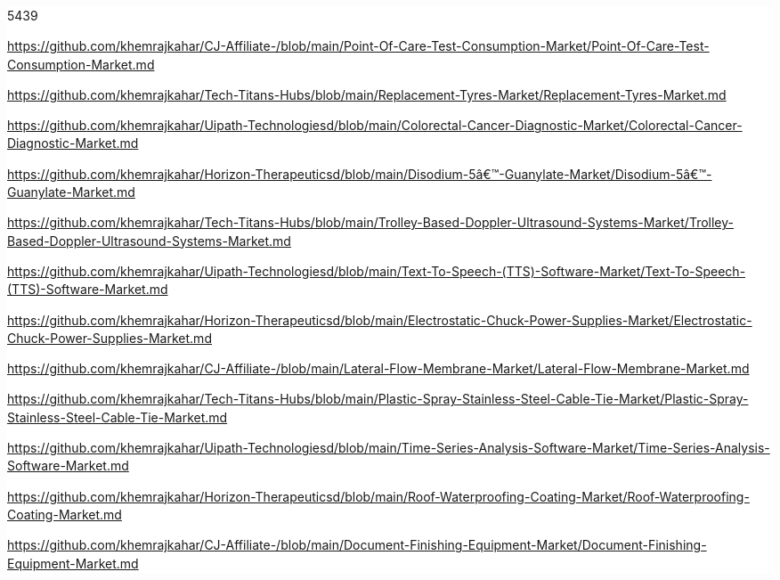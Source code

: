 5439</p><p><a href="https://github.com/khemrajkahar/CJ-Affiliate-/blob/main/Point-Of-Care-Test-Consumption-Market/Point-Of-Care-Test-Consumption-Market.md">https://github.com/khemrajkahar/CJ-Affiliate-/blob/main/Point-Of-Care-Test-Consumption-Market/Point-Of-Care-Test-Consumption-Market.md</a></p><p><a href="https://github.com/khemrajkahar/Tech-Titans-Hubs/blob/main/Replacement-Tyres-Market/Replacement-Tyres-Market.md">https://github.com/khemrajkahar/Tech-Titans-Hubs/blob/main/Replacement-Tyres-Market/Replacement-Tyres-Market.md</a></p><p><a href="https://github.com/khemrajkahar/Uipath-Technologiesd/blob/main/Colorectal-Cancer-Diagnostic-Market/Colorectal-Cancer-Diagnostic-Market.md">https://github.com/khemrajkahar/Uipath-Technologiesd/blob/main/Colorectal-Cancer-Diagnostic-Market/Colorectal-Cancer-Diagnostic-Market.md</a></p><p><a href="https://github.com/khemrajkahar/Horizon-Therapeuticsd/blob/main/Disodium-5â€™-Guanylate-Market/Disodium-5â€™-Guanylate-Market.md">https://github.com/khemrajkahar/Horizon-Therapeuticsd/blob/main/Disodium-5â€™-Guanylate-Market/Disodium-5â€™-Guanylate-Market.md</a></p><p><a href="https://github.com/khemrajkahar/Tech-Titans-Hubs/blob/main/Trolley-Based-Doppler-Ultrasound-Systems-Market/Trolley-Based-Doppler-Ultrasound-Systems-Market.md">https://github.com/khemrajkahar/Tech-Titans-Hubs/blob/main/Trolley-Based-Doppler-Ultrasound-Systems-Market/Trolley-Based-Doppler-Ultrasound-Systems-Market.md</a></p><p><a href="https://github.com/khemrajkahar/Uipath-Technologiesd/blob/main/Text-To-Speech-(TTS)-Software-Market/Text-To-Speech-(TTS)-Software-Market.md">https://github.com/khemrajkahar/Uipath-Technologiesd/blob/main/Text-To-Speech-(TTS)-Software-Market/Text-To-Speech-(TTS)-Software-Market.md</a></p><p><a href="https://github.com/khemrajkahar/Horizon-Therapeuticsd/blob/main/Electrostatic-Chuck-Power-Supplies-Market/Electrostatic-Chuck-Power-Supplies-Market.md">https://github.com/khemrajkahar/Horizon-Therapeuticsd/blob/main/Electrostatic-Chuck-Power-Supplies-Market/Electrostatic-Chuck-Power-Supplies-Market.md</a></p><p><a href="https://github.com/khemrajkahar/CJ-Affiliate-/blob/main/Lateral-Flow-Membrane-Market/Lateral-Flow-Membrane-Market.md">https://github.com/khemrajkahar/CJ-Affiliate-/blob/main/Lateral-Flow-Membrane-Market/Lateral-Flow-Membrane-Market.md</a></p><p><a href="https://github.com/khemrajkahar/Tech-Titans-Hubs/blob/main/Plastic-Spray-Stainless-Steel-Cable-Tie-Market/Plastic-Spray-Stainless-Steel-Cable-Tie-Market.md">https://github.com/khemrajkahar/Tech-Titans-Hubs/blob/main/Plastic-Spray-Stainless-Steel-Cable-Tie-Market/Plastic-Spray-Stainless-Steel-Cable-Tie-Market.md</a></p><p><a href="https://github.com/khemrajkahar/Uipath-Technologiesd/blob/main/Time-Series-Analysis-Software-Market/Time-Series-Analysis-Software-Market.md">https://github.com/khemrajkahar/Uipath-Technologiesd/blob/main/Time-Series-Analysis-Software-Market/Time-Series-Analysis-Software-Market.md</a></p><p><a href="https://github.com/khemrajkahar/Horizon-Therapeuticsd/blob/main/Roof-Waterproofing-Coating-Market/Roof-Waterproofing-Coating-Market.md">https://github.com/khemrajkahar/Horizon-Therapeuticsd/blob/main/Roof-Waterproofing-Coating-Market/Roof-Waterproofing-Coating-Market.md</a></p><p><a href="https://github.com/khemrajkahar/CJ-Affiliate-/blob/main/Document-Finishing-Equipment-Market/Document-Finishing-Equipment-Market.md">https://github.com/khemrajkahar/CJ-Affiliate-/blob/main/Document-Finishing-Equipment-Market/Document-Finishing-Equipment-Market.md</a></p>
